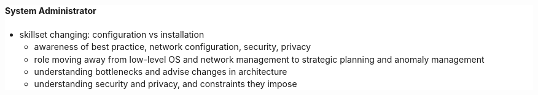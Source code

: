 #### System Administrator

- skillset changing: configuration vs installation
  - awareness of best practice, network configuration, security, privacy
  - role moving away from low-level OS and network management to strategic planning
    and anomaly management
  - understanding bottlenecks and advise changes in architecture
  - understanding security and privacy, and constraints they impose

